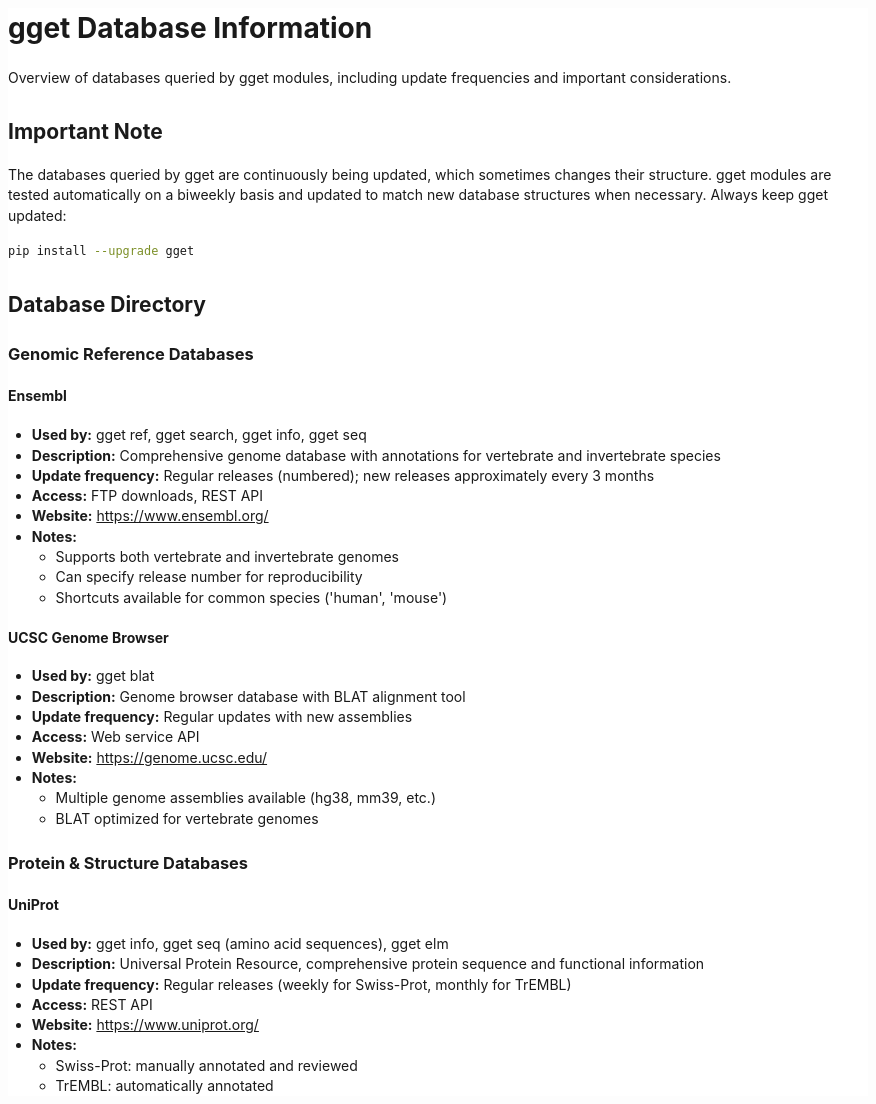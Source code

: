 # gget Database Information

Overview of databases queried by gget modules, including update frequencies and important considerations.

## Important Note

The databases queried by gget are continuously being updated, which sometimes changes their structure. gget modules are tested automatically on a biweekly basis and updated to match new database structures when necessary. Always keep gget updated:

```bash
pip install --upgrade gget
```

## Database Directory

### Genomic Reference Databases

#### Ensembl
- **Used by:** gget ref, gget search, gget info, gget seq
- **Description:** Comprehensive genome database with annotations for vertebrate and invertebrate species
- **Update frequency:** Regular releases (numbered); new releases approximately every 3 months
- **Access:** FTP downloads, REST API
- **Website:** https://www.ensembl.org/
- **Notes:**
  - Supports both vertebrate and invertebrate genomes
  - Can specify release number for reproducibility
  - Shortcuts available for common species ('human', 'mouse')

#### UCSC Genome Browser
- **Used by:** gget blat
- **Description:** Genome browser database with BLAT alignment tool
- **Update frequency:** Regular updates with new assemblies
- **Access:** Web service API
- **Website:** https://genome.ucsc.edu/
- **Notes:**
  - Multiple genome assemblies available (hg38, mm39, etc.)
  - BLAT optimized for vertebrate genomes

### Protein & Structure Databases

#### UniProt
- **Used by:** gget info, gget seq (amino acid sequences), gget elm
- **Description:** Universal Protein Resource, comprehensive protein sequence and functional information
- **Update frequency:** Regular releases (weekly for Swiss-Prot, monthly for TrEMBL)
- **Access:** REST API
- **Website:** https://www.uniprot.org/
- **Notes:**
  - Swiss-Prot: manually annotated and reviewed
  - TrEMBL: automatically annotated
